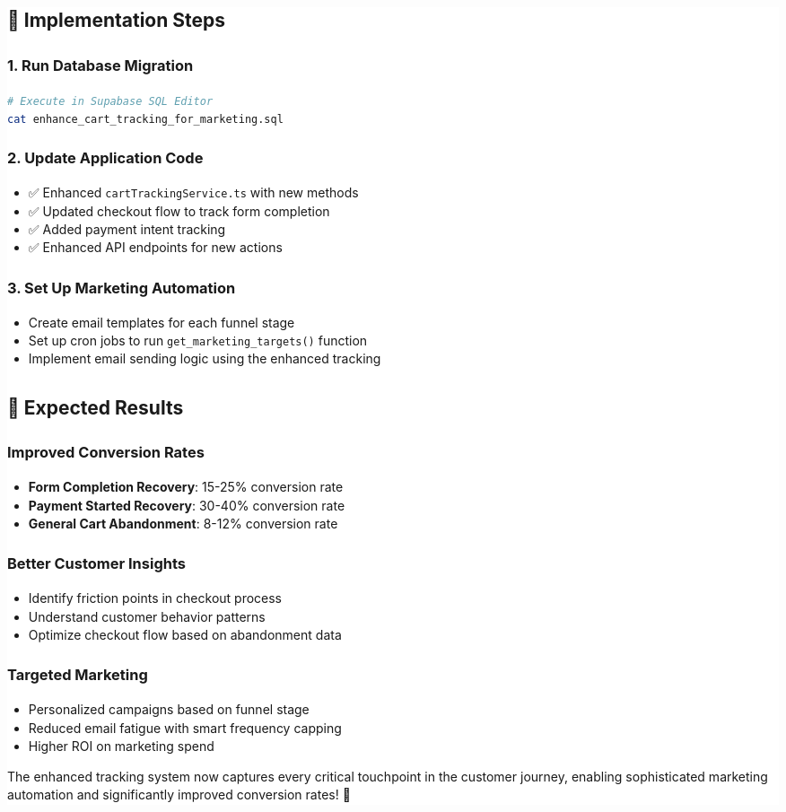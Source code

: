 ## 🚀 Implementation Steps

### **1. Run Database Migration**
```bash
# Execute in Supabase SQL Editor
cat enhance_cart_tracking_for_marketing.sql
```

### **2. Update Application Code**
- ✅ Enhanced `cartTrackingService.ts` with new methods
- ✅ Updated checkout flow to track form completion
- ✅ Added payment intent tracking
- ✅ Enhanced API endpoints for new actions

### **3. Set Up Marketing Automation**
- Create email templates for each funnel stage
- Set up cron jobs to run `get_marketing_targets()` function
- Implement email sending logic using the enhanced tracking

## 🎯 Expected Results

### **Improved Conversion Rates**
- **Form Completion Recovery**: 15-25% conversion rate
- **Payment Started Recovery**: 30-40% conversion rate
- **General Cart Abandonment**: 8-12% conversion rate

### **Better Customer Insights**
- Identify friction points in checkout process
- Understand customer behavior patterns
- Optimize checkout flow based on abandonment data

### **Targeted Marketing**
- Personalized campaigns based on funnel stage
- Reduced email fatigue with smart frequency capping
- Higher ROI on marketing spend

The enhanced tracking system now captures every critical touchpoint in the customer journey, enabling sophisticated marketing automation and significantly improved conversion rates! 🚀
